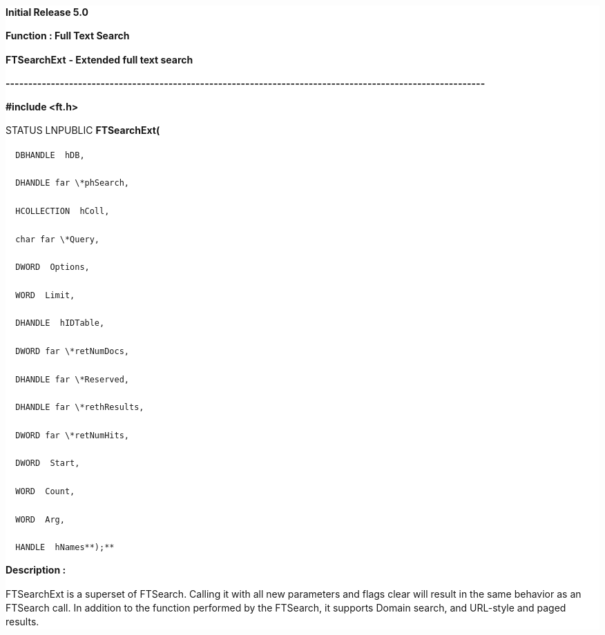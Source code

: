 









**Initial Release 5.0**



**Function : Full Text Search**



**FTSearchExt** **- Extended
full text search**


**----------------------------------------------------------------------------------------------------------**



**#include <ft.h>**



STATUS
LNPUBLIC **FTSearchExt(**  

      DBHANDLE  hDB,  

      DHANDLE far \*phSearch,  

      HCOLLECTION  hColl,  

      char far \*Query,  

      DWORD  Options,  

      WORD  Limit,  

      DHANDLE  hIDTable,  

      DWORD far \*retNumDocs,  

      DHANDLE far \*Reserved,  

      DHANDLE far \*rethResults,  

      DWORD far \*retNumHits,  

      DWORD  Start,  

      WORD  Count,  

      WORD  Arg,  

      HANDLE  hNames**);**



**Description :**



FTSearchExt
is a superset of FTSearch.  Calling it with all new parameters and flags clear
will result in the same behavior as an FTSearch call.   In addition to the
function performed  by the FTSearch, it supports Domain search, and URL-style
and paged results.
